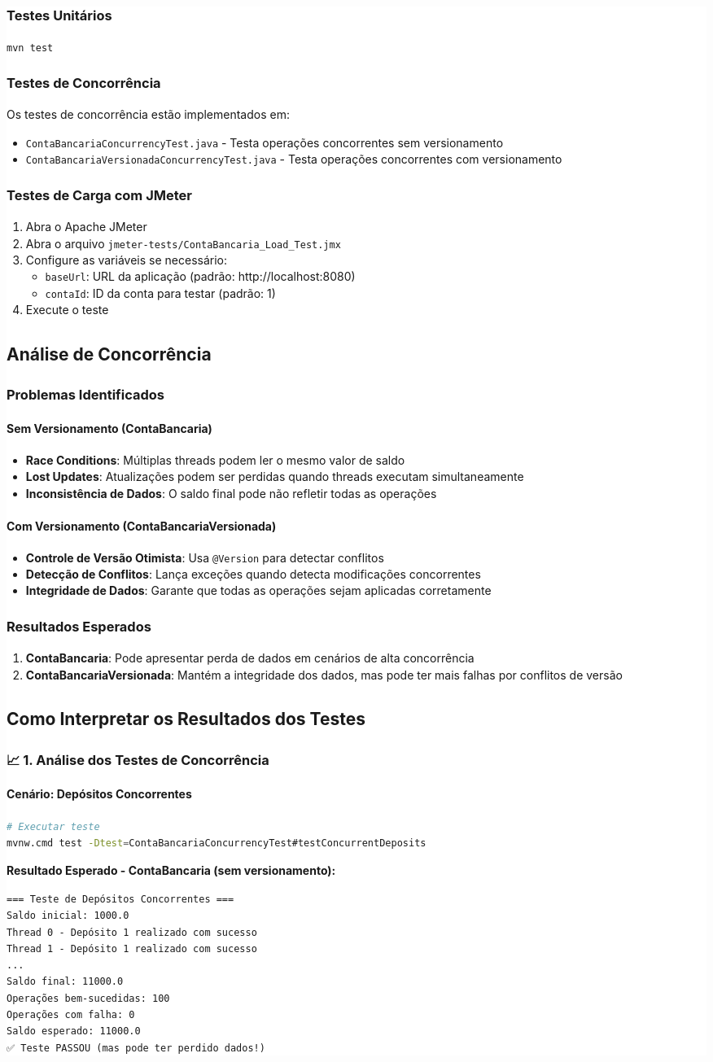 ### Testes Unitários
```bash
mvn test
```

### Testes de Concorrência
Os testes de concorrência estão implementados em:
- `ContaBancariaConcurrencyTest.java` - Testa operações concorrentes sem versionamento
- `ContaBancariaVersionadaConcurrencyTest.java` - Testa operações concorrentes com versionamento

### Testes de Carga com JMeter

1. Abra o Apache JMeter
2. Abra o arquivo `jmeter-tests/ContaBancaria_Load_Test.jmx`
3. Configure as variáveis se necessário:
   - `baseUrl`: URL da aplicação (padrão: http://localhost:8080)
   - `contaId`: ID da conta para testar (padrão: 1)
4. Execute o teste

## Análise de Concorrência

### Problemas Identificados

#### Sem Versionamento (ContaBancaria)
- **Race Conditions**: Múltiplas threads podem ler o mesmo valor de saldo
- **Lost Updates**: Atualizações podem ser perdidas quando threads executam simultaneamente
- **Inconsistência de Dados**: O saldo final pode não refletir todas as operações

#### Com Versionamento (ContaBancariaVersionada)
- **Controle de Versão Otimista**: Usa `@Version` para detectar conflitos
- **Detecção de Conflitos**: Lança exceções quando detecta modificações concorrentes
- **Integridade de Dados**: Garante que todas as operações sejam aplicadas corretamente

### Resultados Esperados

1. **ContaBancaria**: Pode apresentar perda de dados em cenários de alta concorrência
2. **ContaBancariaVersionada**: Mantém a integridade dos dados, mas pode ter mais falhas por conflitos de versão

## Como Interpretar os Resultados dos Testes

### 📈 **1. Análise dos Testes de Concorrência**

#### **Cenário: Depósitos Concorrentes**
```bash
# Executar teste
mvnw.cmd test -Dtest=ContaBancariaConcurrencyTest#testConcurrentDeposits
```

**Resultado Esperado - ContaBancaria (sem versionamento):**
```
=== Teste de Depósitos Concorrentes ===
Saldo inicial: 1000.0
Thread 0 - Depósito 1 realizado com sucesso
Thread 1 - Depósito 1 realizado com sucesso
...
Saldo final: 11000.0
Operações bem-sucedidas: 100
Operações com falha: 0
Saldo esperado: 11000.0
✅ Teste PASSOU (mas pode ter perdido dados!)
```
